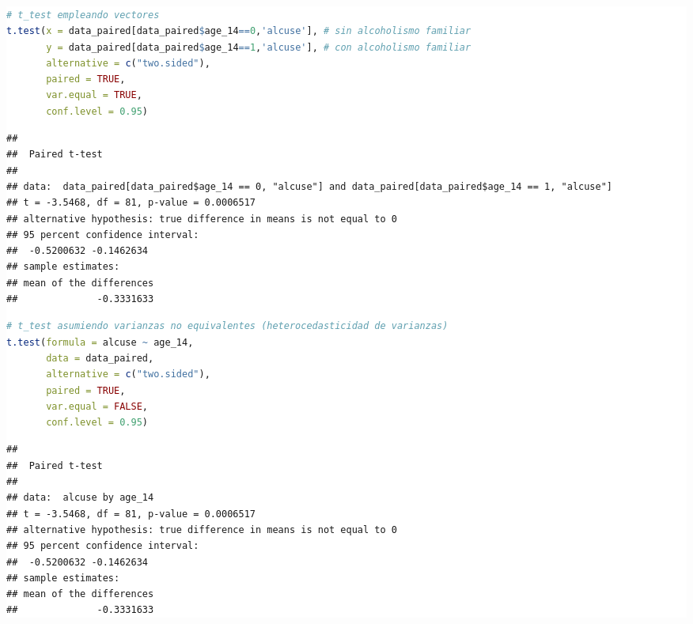 ``` r
# t_test empleando vectores
t.test(x = data_paired[data_paired$age_14==0,'alcuse'], # sin alcoholismo familiar
       y = data_paired[data_paired$age_14==1,'alcuse'], # con alcoholismo familiar
       alternative = c("two.sided"),
       paired = TRUE, 
       var.equal = TRUE,
       conf.level = 0.95)
```

    ## 
    ##  Paired t-test
    ## 
    ## data:  data_paired[data_paired$age_14 == 0, "alcuse"] and data_paired[data_paired$age_14 == 1, "alcuse"]
    ## t = -3.5468, df = 81, p-value = 0.0006517
    ## alternative hypothesis: true difference in means is not equal to 0
    ## 95 percent confidence interval:
    ##  -0.5200632 -0.1462634
    ## sample estimates:
    ## mean of the differences 
    ##              -0.3331633

``` r
# t_test asumiendo varianzas no equivalentes (heterocedasticidad de varianzas)
t.test(formula = alcuse ~ age_14,
       data = data_paired,
       alternative = c("two.sided"),
       paired = TRUE, 
       var.equal = FALSE,
       conf.level = 0.95)
```

    ## 
    ##  Paired t-test
    ## 
    ## data:  alcuse by age_14
    ## t = -3.5468, df = 81, p-value = 0.0006517
    ## alternative hypothesis: true difference in means is not equal to 0
    ## 95 percent confidence interval:
    ##  -0.5200632 -0.1462634
    ## sample estimates:
    ## mean of the differences 
    ##              -0.3331633